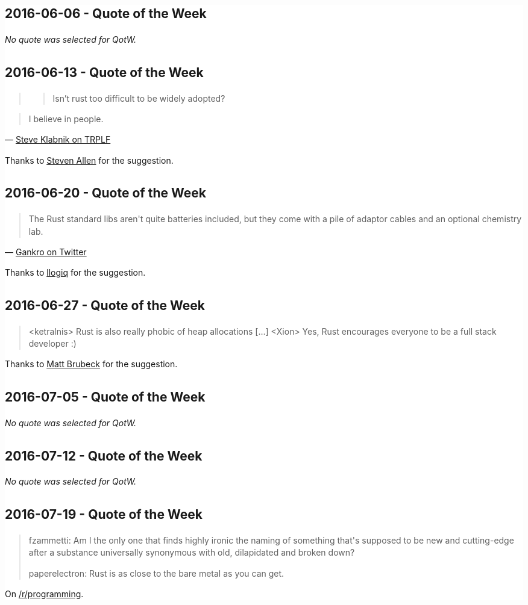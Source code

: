 
## 2016-06-06 - Quote of the Week

*No quote was selected for QotW.*


## 2016-06-13 - Quote of the Week

>> Isn’t rust too difficult to be widely adopted?

> I believe in people.

— [Steve Klabnik on TRPLF](https://users.rust-lang.org/t/isnt-rust-too-difficult-to-be-widely-adopted/6173/2)

Thanks to [Steven Allen](https://users.rust-lang.org/users/stebalien) for the suggestion.


## 2016-06-20 - Quote of the Week

> The Rust standard libs aren't quite batteries included, but they come with a pile of adaptor cables and an optional chemistry lab.

— [Gankro on Twitter](https://twitter.com/Gankro/status/743425058652196865)

Thanks to [llogiq](https://users.rust-lang.org/users/llogiq) for the suggestion.


## 2016-06-27 - Quote of the Week

> <ketralnis\> Rust is also really phobic of heap allocations […]
> <Xion\> Yes, Rust encourages everyone to be a full stack developer :)

Thanks to [Matt Brubeck](https://users.rust-lang.org/users/mbrubeck) for the suggestion.


## 2016-07-05 - Quote of the Week

*No quote was selected for QotW.*


## 2016-07-12 - Quote of the Week

*No quote was selected for QotW.*


## 2016-07-19 - Quote of the Week

> fzammetti:
> Am I the only one that finds highly ironic the naming of something that's supposed to be new and cutting-edge after a substance universally synonymous with old, dilapidated and broken down?
>
> paperelectron:
> Rust is as close to the bare metal as you can get.

On [/r/programming](https://www.reddit.com/r/programming/comments/4sgzk5/shipping_rust_in_firefox/d59d2lp).


[Niko]: https://github.com/rust-lang/rust/blob/ad2efdc67d871b18cc984eeb0b8d1d9b38daffb7/src/librustc/middle/infer/higher_ranked/README.md#shortcomings-and-correctness
[@horse_rust]: https://twitter.com/horse_rust/status/566801735750930432
[serious]: https://www.reddit.com/r/rust/comments/2xl9fa/meta_definitely_offtopic_what_does_the_bee_rule/cp169jw
[mio]: http://www.hoverbear.org/2015/03/04/getting-acquainted-with-mio/
